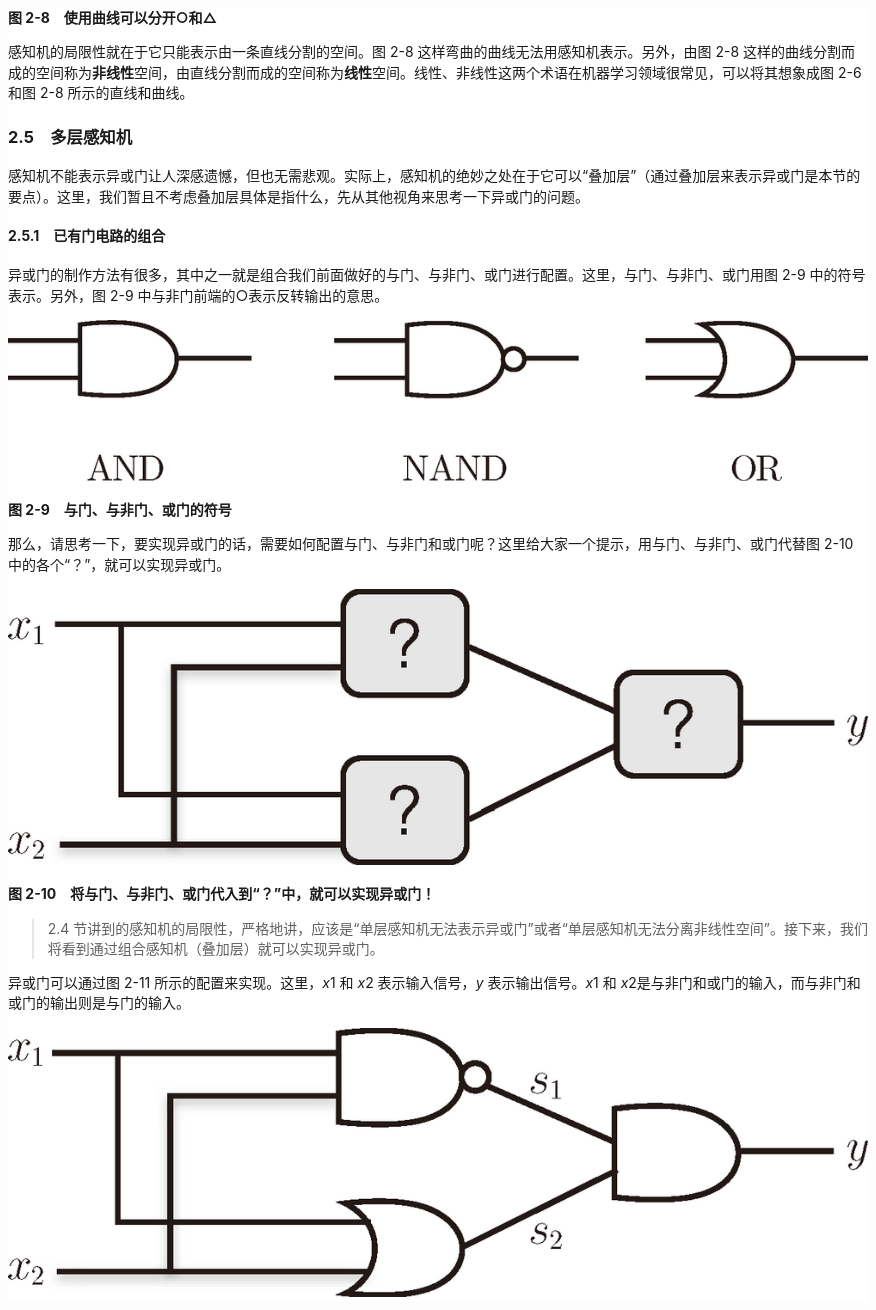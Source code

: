 **图 2-8　使用曲线可以分开○和△**

感知机的局限性就在于它只能表示由一条直线分割的空间。图 2-8 这样弯曲的曲线无法用感知机表示。另外，由图 2-8 这样的曲线分割而成的空间称为**非线性**空间，由直线分割而成的空间称为**线性**空间。线性、非线性这两个术语在机器学习领域很常见，可以将其想象成图 2-6 和图 2-8 所示的直线和曲线。

### 2.5　多层感知机

感知机不能表示异或门让人深感遗憾，但也无需悲观。实际上，感知机的绝妙之处在于它可以“叠加层”（通过叠加层来表示异或门是本节的要点）。这里，我们暂且不考虑叠加层具体是指什么，先从其他视角来思考一下异或门的问题。

#### 2.5.1　已有门电路的组合

异或门的制作方法有很多，其中之一就是组合我们前面做好的与门、与非门、或门进行配置。这里，与门、与非门、或门用图 2-9 中的符号表示。另外，图 2-9 中与非门前端的○表示反转输出的意思。

![{85%}](./02.perceptron_files/014.png)

**图 2-9　与门、与非门、或门的符号**

那么，请思考一下，要实现异或门的话，需要如何配置与门、与非门和或门呢？这里给大家一个提示，用与门、与非门、或门代替图 2-10 中的各个“？”，就可以实现异或门。

![{80%}](./02.perceptron_files/015.png)

**图 2-10　将与门、与非门、或门代入到“？”中，就可以实现异或门！**

> 2.4 节讲到的感知机的局限性，严格地讲，应该是“单层感知机无法表示异或门”或者“单层感知机无法分离非线性空间”。接下来，我们将看到通过组合感知机（叠加层）就可以实现异或门。

异或门可以通过图 2-11 所示的配置来实现。这里，*x*1 和 *x*2 表示输入信号，*y* 表示输出信号。*x*1 和 *x*2是与非门和或门的输入，而与非门和或门的输出则是与门的输入。

![{80%}](./02.perceptron_files/016.png)
